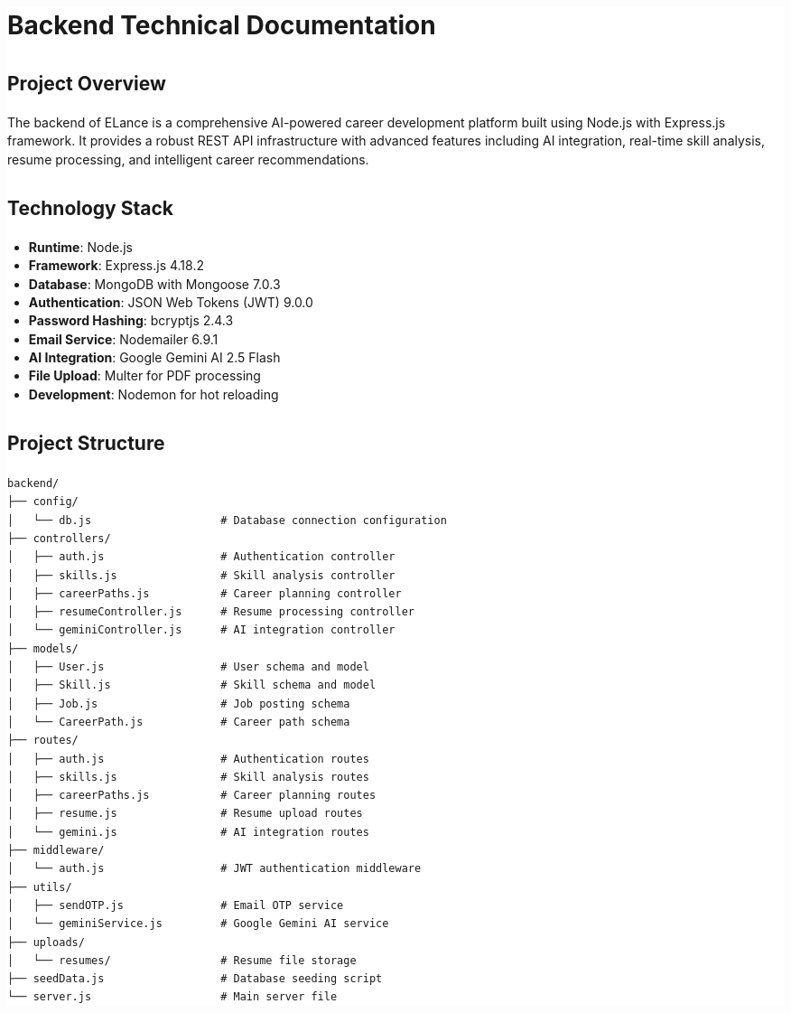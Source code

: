 # Backend Technical Documentation

## Project Overview
The backend of ELance is a comprehensive AI-powered career development platform built using Node.js with Express.js framework. It provides a robust REST API infrastructure with advanced features including AI integration, real-time skill analysis, resume processing, and intelligent career recommendations.

## Technology Stack
- **Runtime**: Node.js
- **Framework**: Express.js 4.18.2
- **Database**: MongoDB with Mongoose 7.0.3
- **Authentication**: JSON Web Tokens (JWT) 9.0.0
- **Password Hashing**: bcryptjs 2.4.3
- **Email Service**: Nodemailer 6.9.1
- **AI Integration**: Google Gemini AI 2.5 Flash
- **File Upload**: Multer for PDF processing
- **Development**: Nodemon for hot reloading

## Project Structure
```
backend/
├── config/
│   └── db.js                    # Database connection configuration
├── controllers/
│   ├── auth.js                  # Authentication controller
│   ├── skills.js                # Skill analysis controller
│   ├── careerPaths.js           # Career planning controller
│   ├── resumeController.js      # Resume processing controller
│   └── geminiController.js      # AI integration controller
├── models/
│   ├── User.js                  # User schema and model
│   ├── Skill.js                 # Skill schema and model
│   ├── Job.js                   # Job posting schema
│   └── CareerPath.js            # Career path schema
├── routes/
│   ├── auth.js                  # Authentication routes
│   ├── skills.js                # Skill analysis routes
│   ├── careerPaths.js           # Career planning routes
│   ├── resume.js                # Resume upload routes
│   └── gemini.js                # AI integration routes
├── middleware/
│   └── auth.js                  # JWT authentication middleware
├── utils/
│   ├── sendOTP.js               # Email OTP service
│   └── geminiService.js         # Google Gemini AI service
├── uploads/
│   └── resumes/                 # Resume file storage
├── seedData.js                  # Database seeding script
└── server.js                    # Main server file
```
